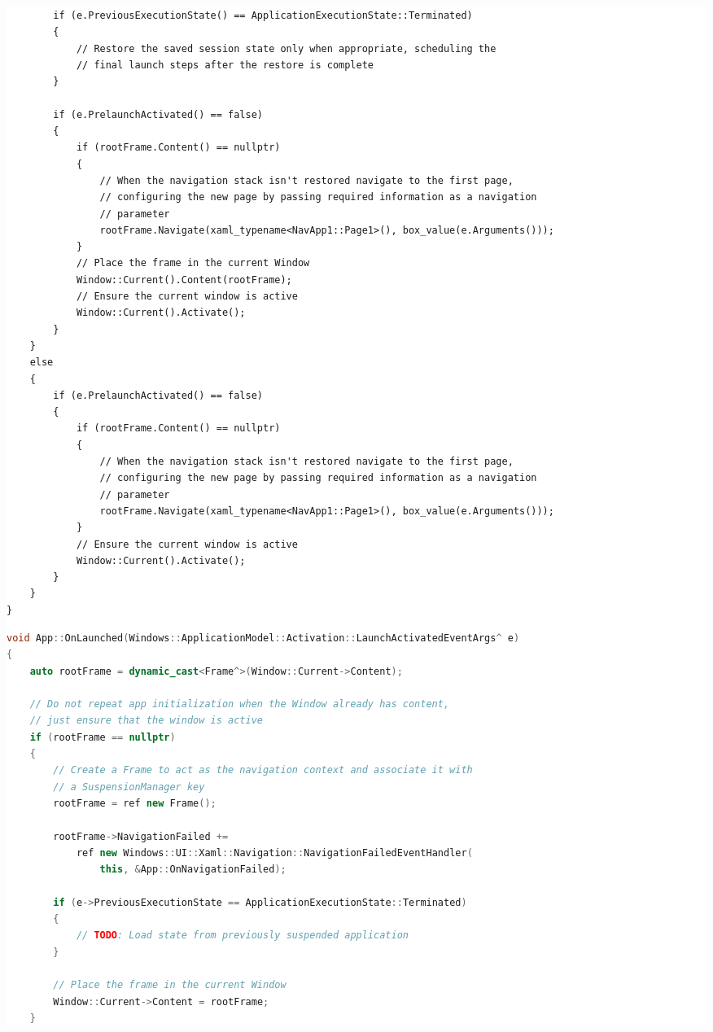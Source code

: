 ```cppwinrt
        if (e.PreviousExecutionState() == ApplicationExecutionState::Terminated)
        {
            // Restore the saved session state only when appropriate, scheduling the
            // final launch steps after the restore is complete
        }

        if (e.PrelaunchActivated() == false)
        {
            if (rootFrame.Content() == nullptr)
            {
                // When the navigation stack isn't restored navigate to the first page,
                // configuring the new page by passing required information as a navigation
                // parameter
                rootFrame.Navigate(xaml_typename<NavApp1::Page1>(), box_value(e.Arguments()));
            }
            // Place the frame in the current Window
            Window::Current().Content(rootFrame);
            // Ensure the current window is active
            Window::Current().Activate();
        }
    }
    else
    {
        if (e.PrelaunchActivated() == false)
        {
            if (rootFrame.Content() == nullptr)
            {
                // When the navigation stack isn't restored navigate to the first page,
                // configuring the new page by passing required information as a navigation
                // parameter
                rootFrame.Navigate(xaml_typename<NavApp1::Page1>(), box_value(e.Arguments()));
            }
            // Ensure the current window is active
            Window::Current().Activate();
        }
    }
}
```

```cpp
void App::OnLaunched(Windows::ApplicationModel::Activation::LaunchActivatedEventArgs^ e)
{
    auto rootFrame = dynamic_cast<Frame^>(Window::Current->Content);

    // Do not repeat app initialization when the Window already has content,
    // just ensure that the window is active
    if (rootFrame == nullptr)
    {
        // Create a Frame to act as the navigation context and associate it with
        // a SuspensionManager key
        rootFrame = ref new Frame();

        rootFrame->NavigationFailed += 
            ref new Windows::UI::Xaml::Navigation::NavigationFailedEventHandler(
                this, &App::OnNavigationFailed);

        if (e->PreviousExecutionState == ApplicationExecutionState::Terminated)
        {
            // TODO: Load state from previously suspended application
        }
        
        // Place the frame in the current Window
        Window::Current->Content = rootFrame;
    }
```